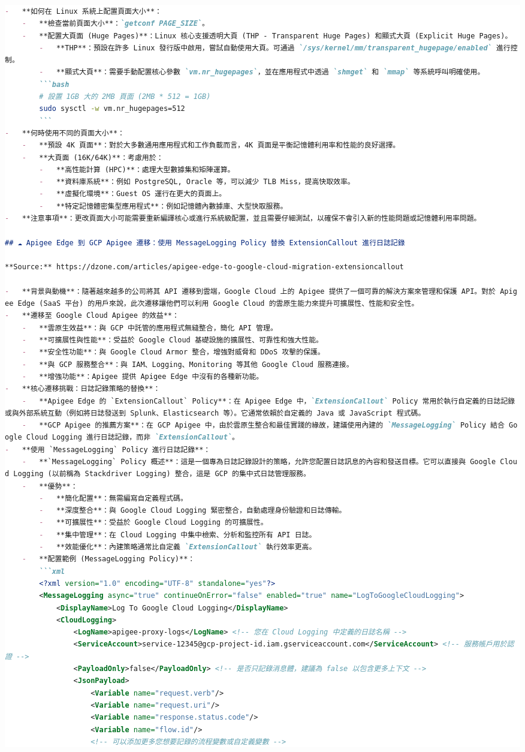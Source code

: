 ```markdown
-   **如何在 Linux 系統上配置頁面大小**：
    -   **檢查當前頁面大小**：`getconf PAGE_SIZE`。
    -   **配置大頁面 (Huge Pages)**：Linux 核心支援透明大頁 (THP - Transparent Huge Pages) 和顯式大頁 (Explicit Huge Pages)。
        -   **THP**：預設在許多 Linux 發行版中啟用，嘗試自動使用大頁。可通過 `/sys/kernel/mm/transparent_hugepage/enabled` 進行控制。
        -   **顯式大頁**：需要手動配置核心參數 `vm.nr_hugepages`，並在應用程式中透過 `shmget` 和 `mmap` 等系統呼叫明確使用。
        ```bash
        # 設置 1GB 大的 2MB 頁面 (2MB * 512 = 1GB)
        sudo sysctl -w vm.nr_hugepages=512
        ```
-   **何時使用不同的頁面大小**：
    -   **預設 4K 頁面**：對於大多數通用應用程式和工作負載而言，4K 頁面是平衡記憶體利用率和性能的良好選擇。
    -   **大頁面 (16K/64K)**：考慮用於：
        -   **高性能計算 (HPC)**：處理大型數據集和矩陣運算。
        -   **資料庫系統**：例如 PostgreSQL, Oracle 等，可以減少 TLB Miss，提高快取效率。
        -   **虛擬化環境**：Guest OS 運行在更大的頁面上。
        -   **特定記憶體密集型應用程式**：例如記憶體內數據庫、大型快取服務。
-   **注意事項**：更改頁面大小可能需要重新編譯核心或進行系統級配置，並且需要仔細測試，以確保不會引入新的性能問題或記憶體利用率問題。

## ☁️ Apigee Edge 到 GCP Apigee 遷移：使用 MessageLogging Policy 替換 ExtensionCallout 進行日誌記錄

**Source:** https://dzone.com/articles/apigee-edge-to-google-cloud-migration-extensioncallout

-   **背景與動機**：隨著越來越多的公司將其 API 遷移到雲端，Google Cloud 上的 Apigee 提供了一個可靠的解決方案來管理和保護 API。對於 Apigee Edge (SaaS 平台) 的用戶來說，此次遷移讓他們可以利用 Google Cloud 的雲原生能力來提升可擴展性、性能和安全性。
-   **遷移至 Google Cloud Apigee 的效益**：
    -   **雲原生效益**：與 GCP 中託管的應用程式無縫整合，簡化 API 管理。
    -   **可擴展性與性能**：受益於 Google Cloud 基礎設施的擴展性、可靠性和強大性能。
    -   **安全性功能**：與 Google Cloud Armor 整合，增強對威脅和 DDoS 攻擊的保護。
    -   **與 GCP 服務整合**：與 IAM、Logging、Monitoring 等其他 Google Cloud 服務連接。
    -   **增強功能**：Apigee 提供 Apigee Edge 中沒有的各種新功能。
-   **核心遷移挑戰：日誌記錄策略的替換**：
    -   **Apigee Edge 的 `ExtensionCallout` Policy**：在 Apigee Edge 中，`ExtensionCallout` Policy 常用於執行自定義的日誌記錄或與外部系統互動（例如將日誌發送到 Splunk、Elasticsearch 等）。它通常依賴於自定義的 Java 或 JavaScript 程式碼。
    -   **GCP Apigee 的推薦方案**：在 GCP Apigee 中，由於雲原生整合和最佳實踐的緣故，建議使用內建的 `MessageLogging` Policy 結合 Google Cloud Logging 進行日誌記錄，而非 `ExtensionCallout`。
-   **使用 `MessageLogging` Policy 進行日誌記錄**：
    -   **`MessageLogging` Policy 概述**：這是一個專為日誌記錄設計的策略，允許您配置日誌訊息的內容和發送目標。它可以直接與 Google Cloud Logging (以前稱為 Stackdriver Logging) 整合，這是 GCP 的集中式日誌管理服務。
    -   **優勢**：
        -   **簡化配置**：無需編寫自定義程式碼。
        -   **深度整合**：與 Google Cloud Logging 緊密整合，自動處理身份驗證和日誌傳輸。
        -   **可擴展性**：受益於 Google Cloud Logging 的可擴展性。
        -   **集中管理**：在 Cloud Logging 中集中檢索、分析和監控所有 API 日誌。
        -   **效能優化**：內建策略通常比自定義 `ExtensionCallout` 執行效率更高。
    -   **配置範例 (MessageLogging Policy)**：
        ```xml
        <?xml version="1.0" encoding="UTF-8" standalone="yes"?>
        <MessageLogging async="true" continueOnError="false" enabled="true" name="LogToGoogleCloudLogging">
            <DisplayName>Log To Google Cloud Logging</DisplayName>
            <CloudLogging>
                <LogName>apigee-proxy-logs</LogName> <!-- 您在 Cloud Logging 中定義的日誌名稱 -->
                <ServiceAccount>service-12345@gcp-project-id.iam.gserviceaccount.com</ServiceAccount> <!-- 服務帳戶用於認證 -->
                <PayloadOnly>false</PayloadOnly> <!-- 是否只記錄消息體，建議為 false 以包含更多上下文 -->
                <JsonPayload>
                    <Variable name="request.verb"/>
                    <Variable name="request.uri"/>
                    <Variable name="response.status.code"/>
                    <Variable name="flow.id"/>
                    <!-- 可以添加更多您想要記錄的流程變數或自定義變數 -->
```